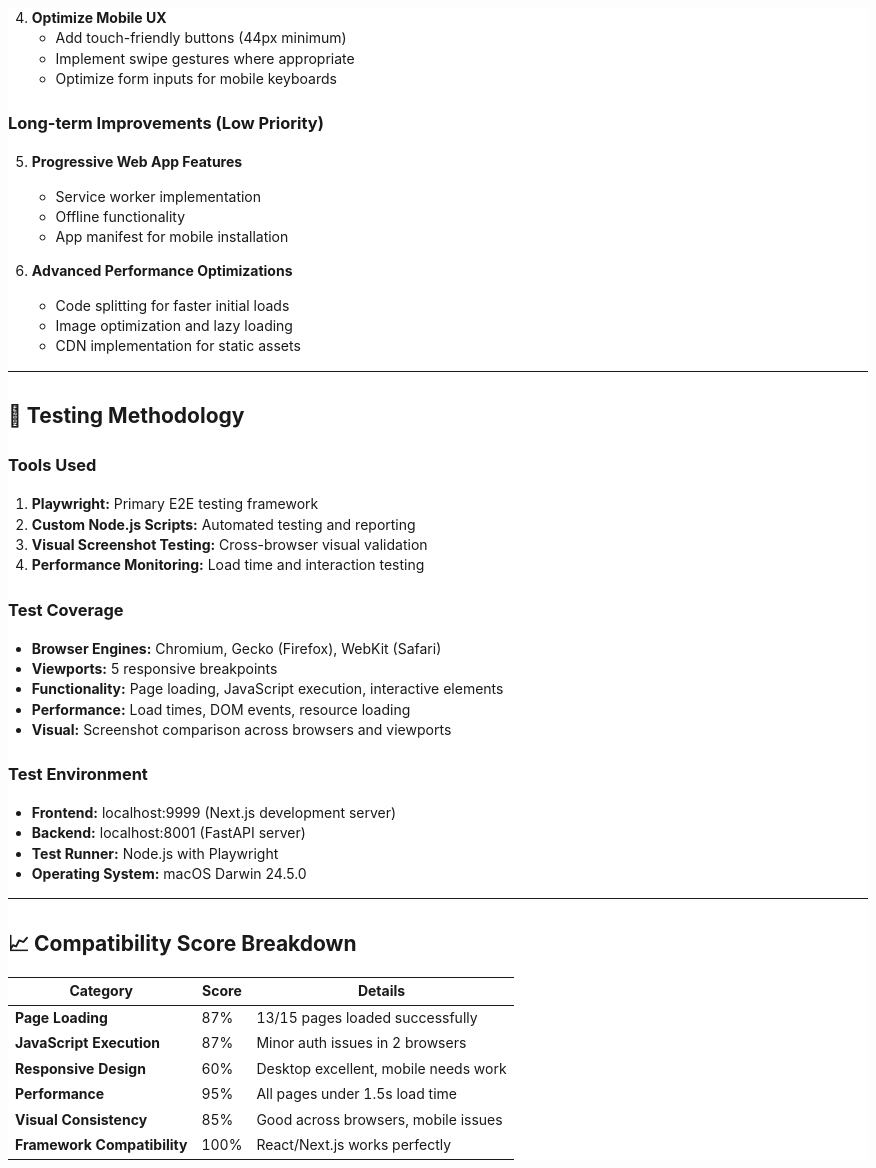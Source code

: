 4. **Optimize Mobile UX**
   - Add touch-friendly buttons (44px minimum)
   - Implement swipe gestures where appropriate
   - Optimize form inputs for mobile keyboards

### Long-term Improvements (Low Priority)

5. **Progressive Web App Features**
   - Service worker implementation
   - Offline functionality
   - App manifest for mobile installation

6. **Advanced Performance Optimizations**
   - Code splitting for faster initial loads
   - Image optimization and lazy loading
   - CDN implementation for static assets

---

## 🧪 Testing Methodology

### Tools Used
1. **Playwright:** Primary E2E testing framework
2. **Custom Node.js Scripts:** Automated testing and reporting
3. **Visual Screenshot Testing:** Cross-browser visual validation
4. **Performance Monitoring:** Load time and interaction testing

### Test Coverage
- **Browser Engines:** Chromium, Gecko (Firefox), WebKit (Safari)
- **Viewports:** 5 responsive breakpoints
- **Functionality:** Page loading, JavaScript execution, interactive elements
- **Performance:** Load times, DOM events, resource loading
- **Visual:** Screenshot comparison across browsers and viewports

### Test Environment
- **Frontend:** localhost:9999 (Next.js development server)
- **Backend:** localhost:8001 (FastAPI server)
- **Test Runner:** Node.js with Playwright
- **Operating System:** macOS Darwin 24.5.0

---

## 📈 Compatibility Score Breakdown

| Category | Score | Details |
|----------|-------|---------|
| **Page Loading** | 87% | 13/15 pages loaded successfully |
| **JavaScript Execution** | 87% | Minor auth issues in 2 browsers |
| **Responsive Design** | 60% | Desktop excellent, mobile needs work |
| **Performance** | 95% | All pages under 1.5s load time |
| **Visual Consistency** | 85% | Good across browsers, mobile issues |
| **Framework Compatibility** | 100% | React/Next.js works perfectly |
